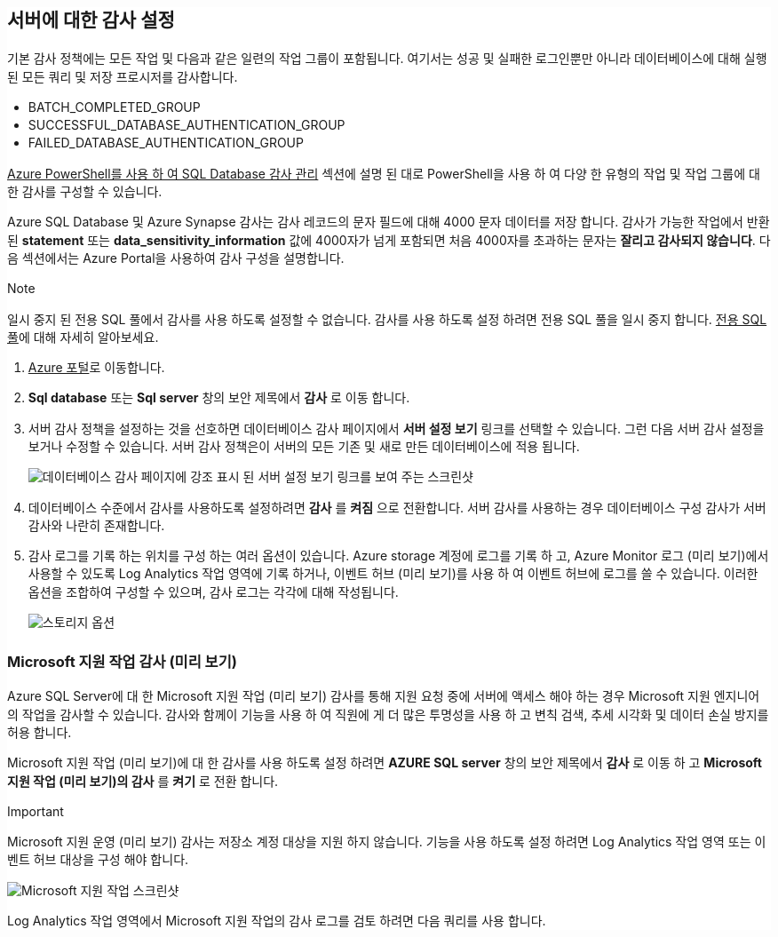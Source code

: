 ## <a name="set-up-auditing-for-your-server"></a><a id="setup-auditing"></a>서버에 대한 감사 설정

기본 감사 정책에는 모든 작업 및 다음과 같은 일련의 작업 그룹이 포함됩니다. 여기서는 성공 및 실패한 로그인뿐만 아니라 데이터베이스에 대해 실행된 모든 쿼리 및 저장 프로시저를 감사합니다.
  
- BATCH_COMPLETED_GROUP
- SUCCESSFUL_DATABASE_AUTHENTICATION_GROUP
- FAILED_DATABASE_AUTHENTICATION_GROUP
  
[Azure PowerShell를 사용 하 여 SQL Database 감사 관리](#manage-auditing) 섹션에 설명 된 대로 PowerShell을 사용 하 여 다양 한 유형의 작업 및 작업 그룹에 대 한 감사를 구성할 수 있습니다.

Azure SQL Database 및 Azure Synapse 감사는 감사 레코드의 문자 필드에 대해 4000 문자 데이터를 저장 합니다. 감사가 가능한 작업에서 반환된 **statement** 또는 **data_sensitivity_information** 값에 4000자가 넘게 포함되면 처음 4000자를 초과하는 문자는 **잘리고 감사되지 않습니다**.
다음 섹션에서는 Azure Portal을 사용하여 감사 구성을 설명합니다.

  > [!NOTE]
  > 일시 중지 된 전용 SQL 풀에서 감사를 사용 하도록 설정할 수 없습니다. 감사를 사용 하도록 설정 하려면 전용 SQL 풀을 일시 중지 합니다. [전용 SQL 풀](../..//synapse-analytics/sql/best-practices-sql-pool.md)에 대해 자세히 알아보세요.

1. [Azure 포털](https://portal.azure.com)로 이동합니다.
2. **Sql database** 또는 **Sql server** 창의 보안 제목에서 **감사** 로 이동 합니다.
3. 서버 감사 정책을 설정하는 것을 선호하면 데이터베이스 감사 페이지에서 **서버 설정 보기** 링크를 선택할 수 있습니다. 그런 다음 서버 감사 설정을 보거나 수정할 수 있습니다. 서버 감사 정책은이 서버의 모든 기존 및 새로 만든 데이터베이스에 적용 됩니다.

    ![데이터베이스 감사 페이지에 강조 표시 된 서버 설정 보기 링크를 보여 주는 스크린샷](./media/auditing-overview/2_auditing_get_started_server_inherit.png)

4. 데이터베이스 수준에서 감사를 사용하도록 설정하려면 **감사** 를 **켜짐** 으로 전환합니다. 서버 감사를 사용하는 경우 데이터베이스 구성 감사가 서버 감사와 나란히 존재합니다.

5. 감사 로그를 기록 하는 위치를 구성 하는 여러 옵션이 있습니다. Azure storage 계정에 로그를 기록 하 고, Azure Monitor 로그 (미리 보기)에서 사용할 수 있도록 Log Analytics 작업 영역에 기록 하거나, 이벤트 허브 (미리 보기)를 사용 하 여 이벤트 허브에 로그를 쓸 수 있습니다. 이러한 옵션을 조합하여 구성할 수 있으며, 감사 로그는 각각에 대해 작성됩니다.
  
   ![스토리지 옵션](./media/auditing-overview/auditing-select-destination.png)

### <a name="auditing-of-microsoft-support-operations-preview"></a><a id="auditing-of-microsoft-support-operations"></a>Microsoft 지원 작업 감사 (미리 보기)

Azure SQL Server에 대 한 Microsoft 지원 작업 (미리 보기) 감사를 통해 지원 요청 중에 서버에 액세스 해야 하는 경우 Microsoft 지원 엔지니어의 작업을 감사할 수 있습니다. 감사와 함께이 기능을 사용 하 여 직원에 게 더 많은 투명성을 사용 하 고 변칙 검색, 추세 시각화 및 데이터 손실 방지를 허용 합니다.

Microsoft 지원 작업 (미리 보기)에 대 한 감사를 사용 하도록 설정 하려면 **AZURE SQL server** 창의 보안 제목에서 **감사** 로 이동 하 고 **Microsoft 지원 작업 (미리 보기)의 감사** 를 **켜기** 로 전환 합니다.

  > [!IMPORTANT]
  > Microsoft 지원 운영 (미리 보기) 감사는 저장소 계정 대상을 지원 하지 않습니다. 기능을 사용 하도록 설정 하려면 Log Analytics 작업 영역 또는 이벤트 허브 대상을 구성 해야 합니다.

![Microsoft 지원 작업 스크린샷](./media/auditing-overview/support-operations.png)

Log Analytics 작업 영역에서 Microsoft 지원 작업의 감사 로그를 검토 하려면 다음 쿼리를 사용 합니다.
